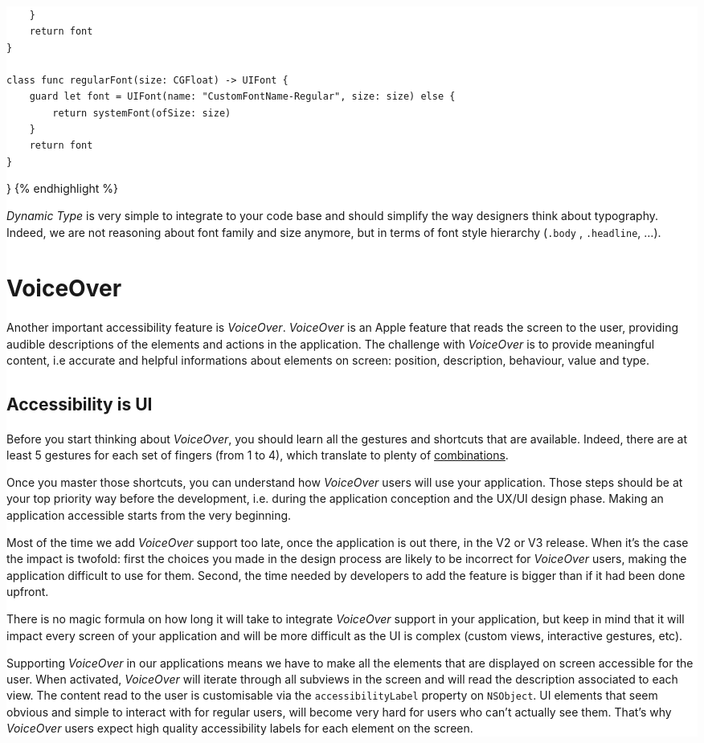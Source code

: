        }
        return font
    }

    class func regularFont(size: CGFloat) -> UIFont {
        guard let font = UIFont(name: "CustomFontName-Regular", size: size) else {
            return systemFont(ofSize: size)
        }
        return font
    }
}
{% endhighlight %}

_Dynamic Type_ is very simple to integrate to your code base and should simplify the way designers think about typography. Indeed, we are not reasoning about font family and size anymore, but in terms of font style hierarchy (`.body` , `.headline`, …).

# VoiceOver

Another important accessibility feature is _VoiceOver_. _VoiceOver_ is an Apple feature that reads the screen to the user, providing audible descriptions of the elements and actions in the application.
The challenge with _VoiceOver_ is to provide meaningful content, i.e accurate and helpful informations about elements on screen: position, description, behaviour, value and type.

## Accessibility is UI

Before you start thinking about _VoiceOver_, you should learn all the gestures and shortcuts that are available. Indeed, there are at least 5 gestures for each set of fingers (from 1 to 4), which translate to plenty of [combinations](http://axslab.com/articles/ios-voiceover-gestures-and-keyboard-commands.php).

Once you master those shortcuts, you can understand how _VoiceOver_ users will use your application. Those steps should be at your top priority way before the development, i.e. during the application conception and the UX/UI design phase. Making an application accessible starts from the very beginning.

Most of the time we add _VoiceOver_ support too late, once the application is out there, in the V2 or V3 release. When it’s the case the impact is twofold: first the choices you made in the design process are likely to be incorrect for _VoiceOver_ users, making the application difficult to use for them. Second, the time needed by developers to add the feature is bigger than if it had been done upfront.

There is no magic formula on how long it will take to integrate _VoiceOver_ support in your application, but keep in mind that it will impact every screen of your application and will be more difficult as the UI is complex (custom views, interactive gestures, etc).

Supporting _VoiceOver_ in our applications means we have to make all the elements that are displayed on screen accessible for the user. When activated, _VoiceOver_ will iterate through all subviews in the screen and will read the description associated to each view. The content read to the user is customisable via the `accessibilityLabel` property on `NSObject`. UI elements that seem obvious and simple to interact with for regular users, will become very hard for users who can’t actually see them. That’s why _VoiceOver_ users expect high quality accessibility labels for each element on the screen.
